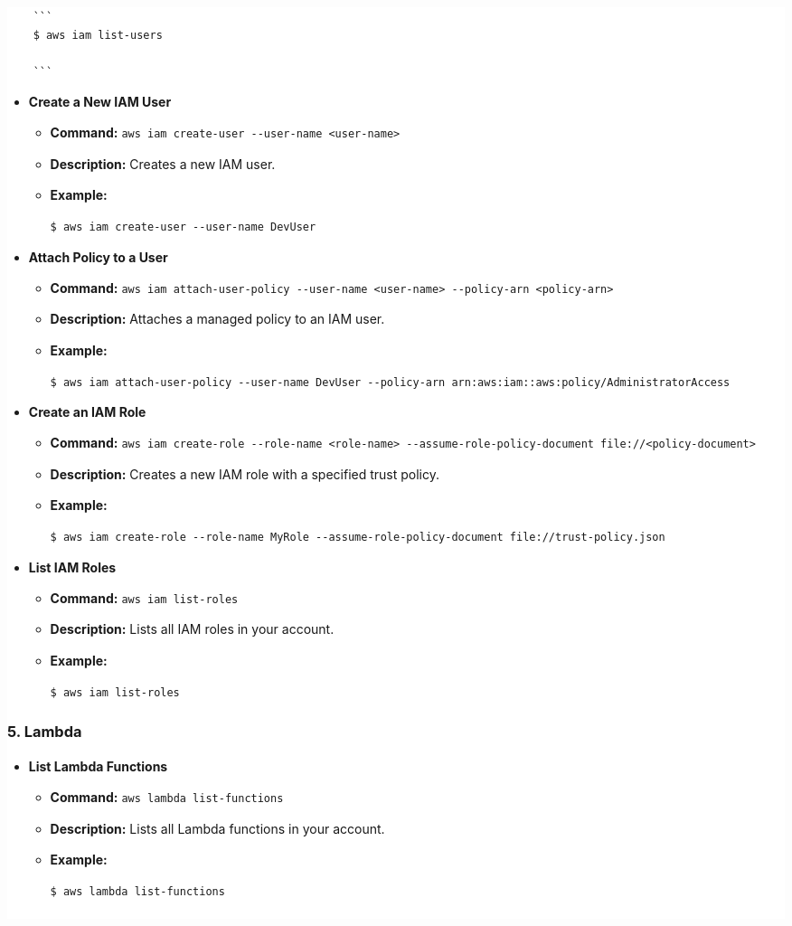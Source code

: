         ```
        $ aws iam list-users
        
        ```
        
- **Create a New IAM User**
    - **Command:** `aws iam create-user --user-name <user-name>`
    - **Description:** Creates a new IAM user.
    - **Example:**
        
        ```
        $ aws iam create-user --user-name DevUser
        
        ```
        
- **Attach Policy to a User**
    - **Command:** `aws iam attach-user-policy --user-name <user-name> --policy-arn <policy-arn>`
    - **Description:** Attaches a managed policy to an IAM user.
    - **Example:**
        
        ```
        $ aws iam attach-user-policy --user-name DevUser --policy-arn arn:aws:iam::aws:policy/AdministratorAccess
        
        ```
        
- **Create an IAM Role**
    - **Command:** `aws iam create-role --role-name <role-name> --assume-role-policy-document file://<policy-document>`
    - **Description:** Creates a new IAM role with a specified trust policy.
    - **Example:**
        
        ```
        $ aws iam create-role --role-name MyRole --assume-role-policy-document file://trust-policy.json
        
        ```
        
- **List IAM Roles**
    - **Command:** `aws iam list-roles`
    - **Description:** Lists all IAM roles in your account.
    - **Example:**
        
        ```
        $ aws iam list-roles
        
        ```
        

### **5. Lambda**

- **List Lambda Functions**
    - **Command:** `aws lambda list-functions`
    - **Description:** Lists all Lambda functions in your account.
    - **Example:**
        
        ```
        $ aws lambda list-functions
        